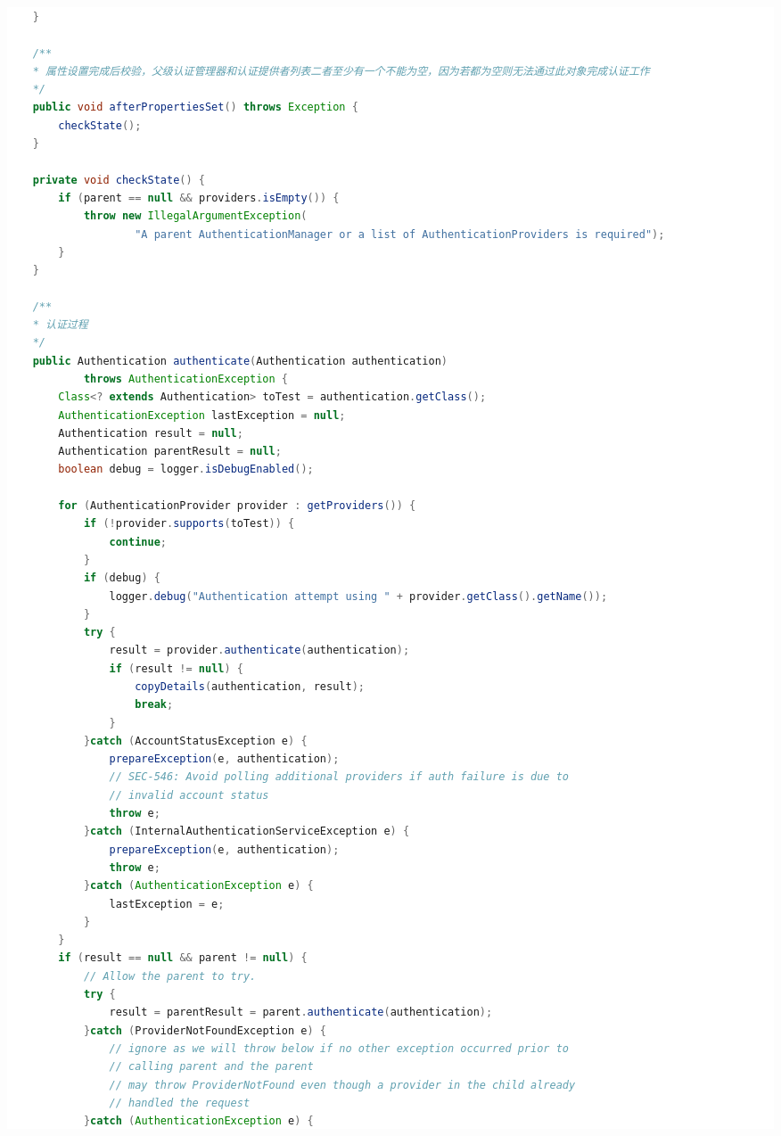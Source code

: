 ```java
    }
    
    /**
    * 属性设置完成后校验，父级认证管理器和认证提供者列表二者至少有一个不能为空，因为若都为空则无法通过此对象完成认证工作 
    */
    public void afterPropertiesSet() throws Exception {
        checkState();
    }

    private void checkState() {
        if (parent == null && providers.isEmpty()) {
            throw new IllegalArgumentException(
                    "A parent AuthenticationManager or a list of AuthenticationProviders is required");
        }
    }

    /**
    * 认证过程
    */
    public Authentication authenticate(Authentication authentication)
            throws AuthenticationException {
        Class<? extends Authentication> toTest = authentication.getClass();
        AuthenticationException lastException = null;
        Authentication result = null;
        Authentication parentResult = null;
        boolean debug = logger.isDebugEnabled();
        
        for (AuthenticationProvider provider : getProviders()) {
            if (!provider.supports(toTest)) {
                continue;
            }
            if (debug) {
                logger.debug("Authentication attempt using " + provider.getClass().getName());
            }
            try {
                result = provider.authenticate(authentication);
                if (result != null) {
                    copyDetails(authentication, result);
                    break;
                }
            }catch (AccountStatusException e) {
                prepareException(e, authentication);
                // SEC-546: Avoid polling additional providers if auth failure is due to
                // invalid account status
                throw e;
            }catch (InternalAuthenticationServiceException e) {
                prepareException(e, authentication);
                throw e;
            }catch (AuthenticationException e) {
                lastException = e;
            }
		}
        if (result == null && parent != null) {
            // Allow the parent to try.
            try {
                result = parentResult = parent.authenticate(authentication);
            }catch (ProviderNotFoundException e) {
                // ignore as we will throw below if no other exception occurred prior to
                // calling parent and the parent
                // may throw ProviderNotFound even though a provider in the child already
                // handled the request
            }catch (AuthenticationException e) {
```